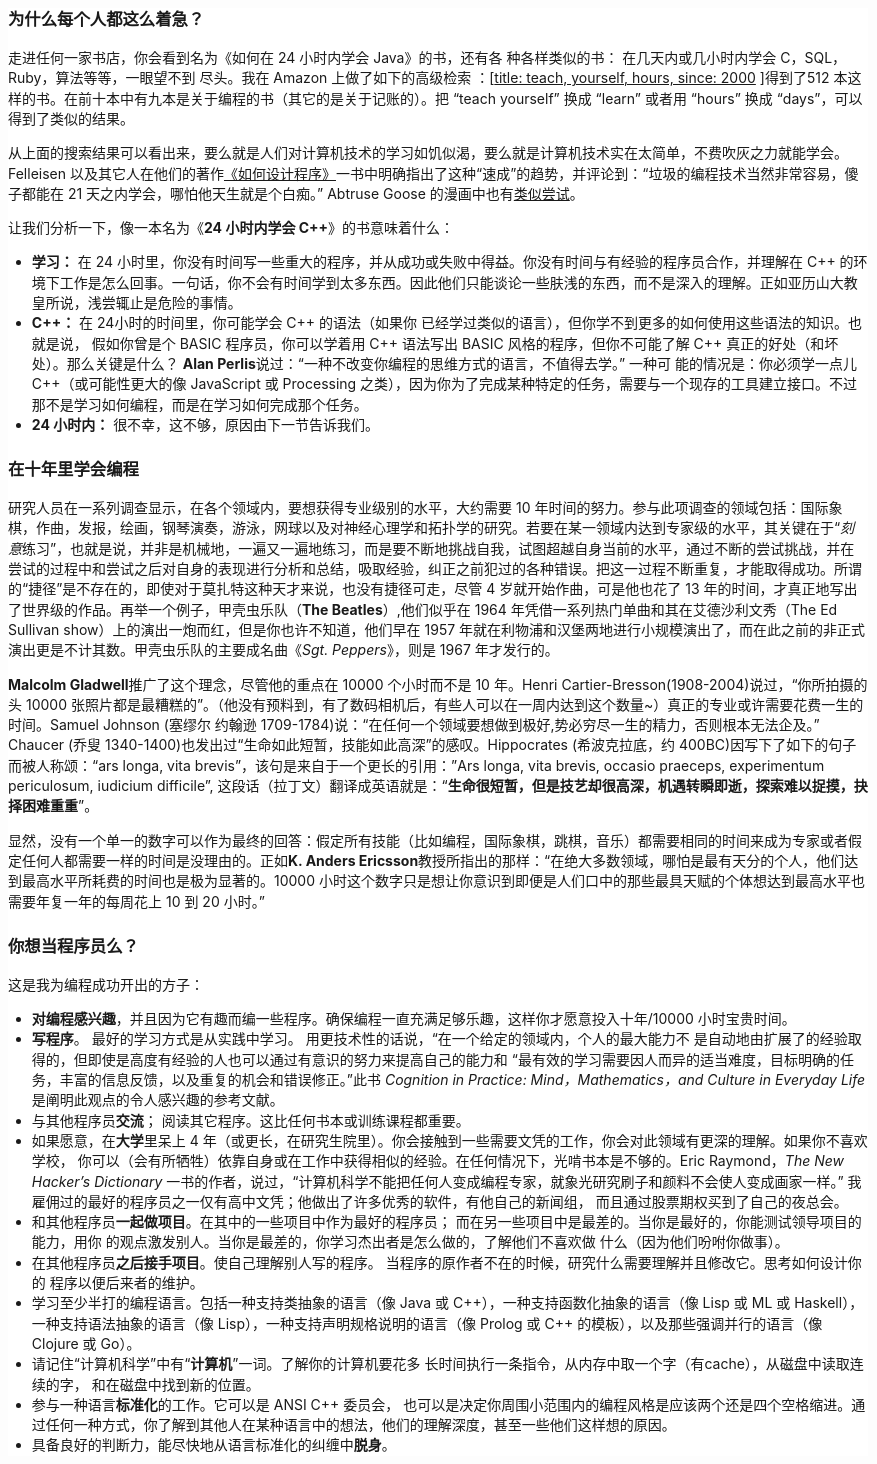 ### 为什么每个人都这么着急？

走进任何一家书店，你会看到名为《如何在 24 小时内学会 Java》的书，还有各 种各样类似的书： 在几天内或几小时内学会 C，SQL，Ruby，算法等等，一眼望不到 尽头。我在 Amazon 上做了如下的高级检索 ：[[title: teach, yourself, hours, since: 2000](http://www.amazon.com/gp/search/ref=sr_adv_b/?search-alias=stripbooks&unfiltered=1&field-keywords=&field-author=&field-title=teach+yourself+hours&field-isbn=&field-publisher=&node=&field-p_n_condition-type=&field-feature_browse-bin=&field-subject=&field-language=&field-dateop=After&field-datemod=&field-dateyear=2000&sort=relevanceexprank&Adv-Srch-Books-Submit.x=16&Adv-Srch-Books-Submit.y=5) ]得到了512 本这样的书。在前十本中有九本是关于编程的书（其它的是关于记账的）。把 “teach yourself” 换成 “learn” 或者用 “hours” 换成 “days”，可以得到了类似的结果。

从上面的搜索结果可以看出来，要么就是人们对计算机技术的学习如饥似渴，要么就是计算机技术实在太简单，不费吹灰之力就能学会。Felleisen 以及其它人在他们的著作[《如何设计程序》](http://www.ccs.neu.edu/home/matthias/HtDP2e/index.html)一书中明确指出了这种“速成”的趋势，并评论到：“垃圾的编程技术当然非常容易，傻子都能在 21 天之内学会，哪怕他天生就是个白痴。” Abtruse Goose 的漫画中也有[类似尝试](http://abstrusegoose.com/249)。

让我们分析一下，像一本名为《**24 小时内学会 C++**》的书意味着什么：

- **学习：** 在 24 小时里，你没有时间写一些重大的程序，并从成功或失败中得益。你没有时间与有经验的程序员合作，并理解在 C++ 的环境下工作是怎么回事。一句话，你不会有时间学到太多东西。因此他们只能谈论一些肤浅的东西，而不是深入的理解。正如亚历山大教皇所说，浅尝辄止是危险的事情。
- **C++：** 在 24小时的时间里，你可能学会 C++ 的语法（如果你 已经学过类似的语言），但你学不到更多的如何使用这些语法的知识。也就是说， 假如你曾是个 BASIC  程序员，你可以学着用 C++ 语法写出 BASIC 风格的程序，但你不可能了解 C++ 真正的好处（和坏处）。那么关键是什么？ **Alan Perlis**说过：“一种不改变你编程的思维方式的语言，不值得去学。” 一种可 能的情况是：你必须学一点儿 C++（或可能性更大的像 JavaScript 或 Processing 之类），因为你为了完成某种特定的任务，需要与一个现存的工具建立接口。不过那不是学习如何编程，而是在学习如何完成那个任务。
- **24 小时内：** 很不幸，这不够，原因由下一节告诉我们。

### 在十年里学会编程 

研究人员在一系列调查显示，在各个领域内，要想获得专业级别的水平，大约需要 10 年时间的努力。参与此项调查的领域包括：国际象棋，作曲，发报，绘画，钢琴演奏，游泳，网球以及对神经心理学和拓扑学的研究。若要在某一领域内达到专家级的水平，其关键在于“*刻意*练习”，也就是说，并非是机械地，一遍又一遍地练习，而是要不断地挑战自我，试图超越自身当前的水平，通过不断的尝试挑战，并在尝试的过程中和尝试之后对自身的表现进行分析和总结，吸取经验，纠正之前犯过的各种错误。把这一过程不断重复，才能取得成功。所谓的“捷径”是不存在的，即使对于莫扎特这种天才来说，也没有捷径可走，尽管 4 岁就开始作曲，可是他也花了 13 年的时间，才真正地写出了世界级的作品。再举一个例子，甲壳虫乐队（**The Beatles**）,他们似乎在 1964 年凭借一系列热门单曲和其在艾德沙利文秀（The Ed Sullivan show）上的演出一炮而红，但是你也许不知道，他们早在 1957 年就在利物浦和汉堡两地进行小规模演出了，而在此之前的非正式演出更是不计其数。甲壳虫乐队的主要成名曲《*Sgt. Peppers*》，则是 1967 年才发行的。

**Malcolm Gladwell**推广了这个理念，尽管他的重点在 10000 个小时而不是 10 年。Henri Cartier-Bresson(1908-2004)说过，“你所拍摄的头 10000 张照片都是最糟糕的”。（他没有预料到，有了数码相机后，有些人可以在一周内达到这个数量~）真正的专业或许需要花费一生的时间。Samuel Johnson (塞缪尔 约翰逊 1709-1784)说：“在任何一个领域要想做到极好,势必穷尽一生的精力，否则根本无法企及。” Chaucer (乔叟 1340-1400)也发出过“生命如此短暂，技能如此高深”的感叹。Hippocrates (希波克拉底，约 400BC)因写下了如下的句子而被人称颂：“ars longa, vita brevis”，该句是来自于一个更长的引用：”Ars longa, vita brevis, occasio praeceps, experimentum periculosum, iudicium difficile”, 这段话（拉丁文）翻译成英语就是：“**生命很短暂，但是技艺却很高深，机遇转瞬即逝，探索难以捉摸，抉择困难重重**”。

显然，没有一个单一的数字可以作为最终的回答：假定所有技能（比如编程，国际象棋，跳棋，音乐）都需要相同的时间来成为专家或者假定任何人都需要一样的时间是没理由的。正如**K. Anders Ericsson**教授所指出的那样：“在绝大多数领域，哪怕是最有天分的个人，他们达到最高水平所耗费的时间也是极为显著的。10000 小时这个数字只是想让你意识到即便是人们口中的那些最具天赋的个体想达到最高水平也需要年复一年的每周花上 10 到 20 小时。”

### 你想当程序员么？

这是我为编程成功开出的方子：

- **对编程感兴趣**，并且因为它有趣而编一些程序。确保编程一直充满足够乐趣，这样你才愿意投入十年/10000 小时宝贵时间。
- **写程序**。 最好的学习方式是从实践中学习。 用更技术性的话说，“在一个给定的领域内，个人的最大能力不 是自动地由扩展了的经验取得的，但即使是高度有经验的人也可以通过有意识的努力来提高自己的能力和 “最有效的学习需要因人而异的适当难度，目标明确的任务，丰富的信息反馈，以及重复的机会和错误修正。”此书 *Cognition in Practice: Mind，Mathematics，and Culture in Everyday Life* 是阐明此观点的令人感兴趣的参考文献。
- 与其他程序员**交流**； 阅读其它程序。这比任何书本或训练课程都重要。
- 如果愿意，在**大学**里呆上 4 年（或更长，在研究生院里）。你会接触到一些需要文凭的工作，你会对此领域有更深的理解。如果你不喜欢学校， 你可以（会有所牺牲）依靠自身或在工作中获得相似的经验。在任何情况下，光啃书本是不够的。Eric Raymond，*The New Hacker’s Dictionary* 一书的作者，说过，“计算机科学不能把任何人变成编程专家，就象光研究刷子和颜料不会使人变成画家一样。” 我雇佣过的最好的程序员之一仅有高中文凭；他做出了许多优秀的软件，有他自己的新闻组， 而且通过股票期权买到了自己的夜总会。
- 和其他程序员**一起做项目**。在其中的一些项目中作为最好的程序员； 而在另一些项目中是最差的。当你是最好的，你能测试领导项目的能力，用你 的观点激发别人。当你是最差的，你学习杰出者是怎么做的，了解他们不喜欢做 什么（因为他们吩咐你做事）。
- 在其他程序员**之后接手项目**。使自己理解别人写的程序。 当程序的原作者不在的时候，研究什么需要理解并且修改它。思考如何设计你的 程序以便后来者的维护。
- 学习至少半打的编程语言。包括一种支持类抽象的语言（像 Java  或 C++），一种支持函数化抽象的语言（像 Lisp 或 ML 或 Haskell），一种支持语法抽象的语言（像 Lisp），一种支持声明规格说明的语言（像 Prolog 或 C++ 的模板），以及那些强调并行的语言（像 Clojure 或 Go）。
- 请记住“计算机科学”中有“**计算机**”一词。了解你的计算机要花多 长时间执行一条指令，从内存中取一个字（有cache），从磁盘中读取连续的字， 和在磁盘中找到新的位置。
- 参与一种语言**标准化**的工作。它可以是 ANSI C++ 委员会， 也可以是决定你周围小范围内的编程风格是应该两个还是四个空格缩进。通过任何一种方式，你了解到其他人在某种语言中的想法，他们的理解深度，甚至一些他们这样想的原因。
- 具备良好的判断力，能尽快地从语言标准化的纠缠中**脱身**。
